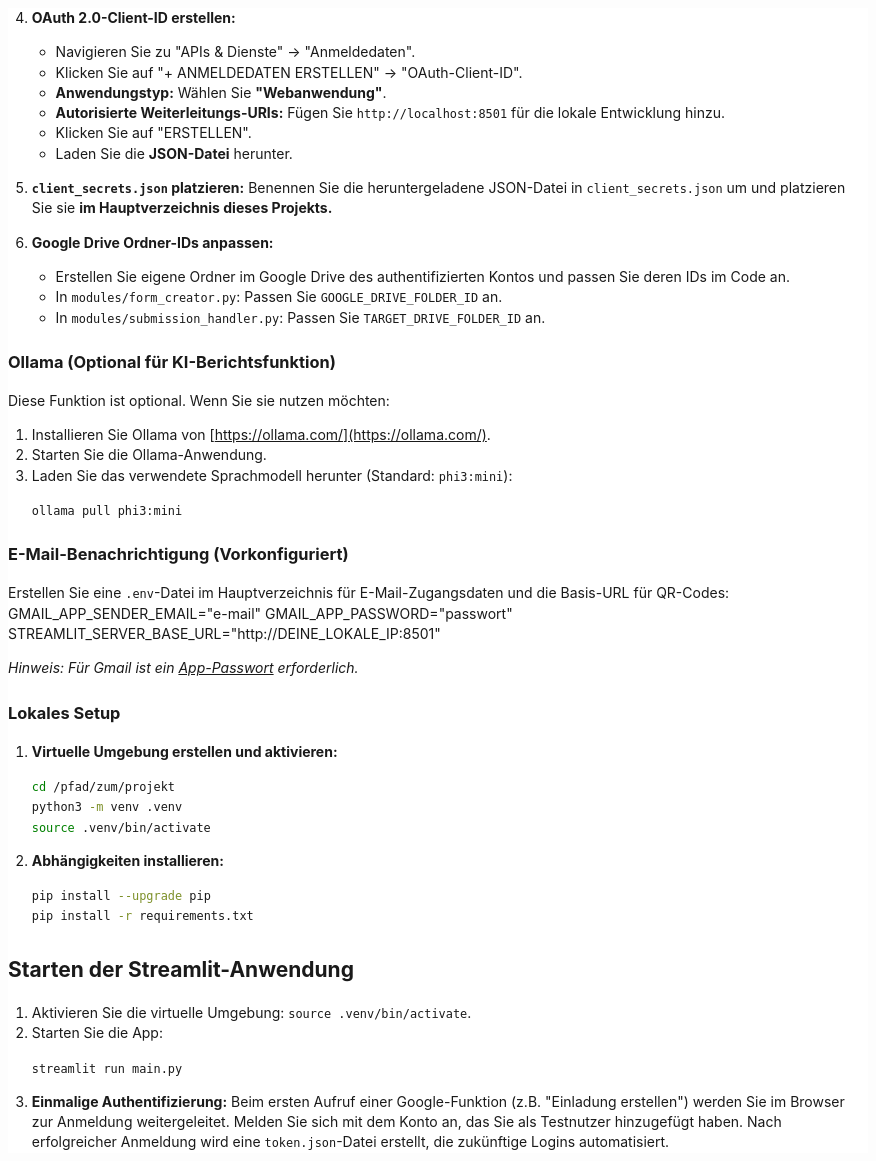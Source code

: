 4.  **OAuth 2.0-Client-ID erstellen:**
    *   Navigieren Sie zu "APIs & Dienste" -> "Anmeldedaten".
    *   Klicken Sie auf "+ ANMELDEDATEN ERSTELLEN" -> "OAuth-Client-ID".
    *   **Anwendungstyp:** Wählen Sie **"Webanwendung"**.
    *   **Autorisierte Weiterleitungs-URIs:** Fügen Sie `http://localhost:8501` für die lokale Entwicklung hinzu.
    *   Klicken Sie auf "ERSTELLEN".
    *   Laden Sie die **JSON-Datei** herunter.

5.  **`client_secrets.json` platzieren:** Benennen Sie die heruntergeladene JSON-Datei in `client_secrets.json` um und platzieren Sie sie **im Hauptverzeichnis dieses Projekts.**

6.  **Google Drive Ordner-IDs anpassen:**
    *   Erstellen Sie eigene Ordner im Google Drive des authentifizierten Kontos und passen Sie deren IDs im Code an.
    *   In `modules/form_creator.py`: Passen Sie `GOOGLE_DRIVE_FOLDER_ID` an.
    *   In `modules/submission_handler.py`: Passen Sie `TARGET_DRIVE_FOLDER_ID` an.

### Ollama (Optional für KI-Berichtsfunktion)
Diese Funktion ist optional. Wenn Sie sie nutzen möchten:
1.  Installieren Sie Ollama von [https://ollama.com/](https://ollama.com/).
2.  Starten Sie die Ollama-Anwendung.
3.  Laden Sie das verwendete Sprachmodell herunter (Standard: `phi3:mini`):
    ```bash
    ollama pull phi3:mini
    ```

### E-Mail-Benachrichtigung (Vorkonfiguriert)
Erstellen Sie eine `.env`-Datei im Hauptverzeichnis für E-Mail-Zugangsdaten und die Basis-URL für QR-Codes:
GMAIL_APP_SENDER_EMAIL="e-mail"
GMAIL_APP_PASSWORD="passwort"
STREAMLIT_SERVER_BASE_URL="http://DEINE_LOKALE_IP:8501"

*Hinweis: Für Gmail ist ein [App-Passwort](https://support.google.com/accounts/answer/185833) erforderlich.*

### Lokales Setup
1.  **Virtuelle Umgebung erstellen und aktivieren:**
    ```bash
    cd /pfad/zum/projekt
    python3 -m venv .venv
    source .venv/bin/activate
    ```
2.  **Abhängigkeiten installieren:**
    ```bash
    pip install --upgrade pip
    pip install -r requirements.txt
    ```

## Starten der Streamlit-Anwendung
1.  Aktivieren Sie die virtuelle Umgebung: `source .venv/bin/activate`.
2.  Starten Sie die App:
    ```bash
    streamlit run main.py
    ```
3.  **Einmalige Authentifizierung:** Beim ersten Aufruf einer Google-Funktion (z.B. "Einladung erstellen") werden Sie im Browser zur Anmeldung weitergeleitet. Melden Sie sich mit dem Konto an, das Sie als Testnutzer hinzugefügt haben. Nach erfolgreicher Anmeldung wird eine `token.json`-Datei erstellt, die zukünftige Logins automatisiert.
